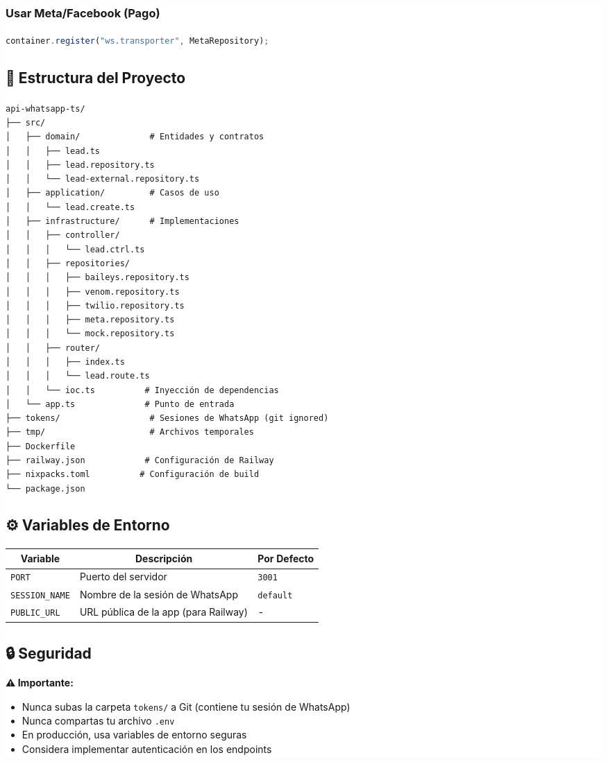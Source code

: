 ### Usar Meta/Facebook (Pago)
```typescript
container.register("ws.transporter", MetaRepository);
```

## 📁 Estructura del Proyecto

```
api-whatsapp-ts/
├── src/
│   ├── domain/              # Entidades y contratos
│   │   ├── lead.ts
│   │   ├── lead.repository.ts
│   │   └── lead-external.repository.ts
│   ├── application/         # Casos de uso
│   │   └── lead.create.ts
│   ├── infrastructure/      # Implementaciones
│   │   ├── controller/
│   │   │   └── lead.ctrl.ts
│   │   ├── repositories/
│   │   │   ├── baileys.repository.ts
│   │   │   ├── venom.repository.ts
│   │   │   ├── twilio.repository.ts
│   │   │   ├── meta.repository.ts
│   │   │   └── mock.repository.ts
│   │   ├── router/
│   │   │   ├── index.ts
│   │   │   └── lead.route.ts
│   │   └── ioc.ts          # Inyección de dependencias
│   └── app.ts              # Punto de entrada
├── tokens/                  # Sesiones de WhatsApp (git ignored)
├── tmp/                     # Archivos temporales
├── Dockerfile
├── railway.json            # Configuración de Railway
├── nixpacks.toml          # Configuración de build
└── package.json
```

## ⚙️ Variables de Entorno

| Variable | Descripción | Por Defecto |
|----------|-------------|-------------|
| `PORT` | Puerto del servidor | `3001` |
| `SESSION_NAME` | Nombre de la sesión de WhatsApp | `default` |
| `PUBLIC_URL` | URL pública de la app (para Railway) | - |

## 🔒 Seguridad

**⚠️ Importante:**
- Nunca subas la carpeta `tokens/` a Git (contiene tu sesión de WhatsApp)
- Nunca compartas tu archivo `.env`
- En producción, usa variables de entorno seguras
- Considera implementar autenticación en los endpoints
